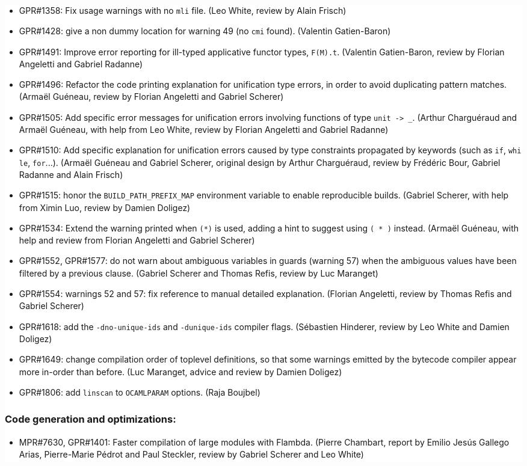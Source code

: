 - GPR#1358: Fix usage warnings with no `mli` file.
  (Leo White, review by Alain Frisch)

- GPR#1428: give a non dummy location for warning 49 (no `cmi` found).
  (Valentin Gatien-Baron)

- GPR#1491: Improve error reporting for ill-typed applicative functor
  types, `F(M).t`.
  (Valentin Gatien-Baron, review by Florian Angeletti and Gabriel Radanne)

- GPR#1496: Refactor the code printing explanation for unification type errors,
  in order to avoid duplicating pattern matches.
  (Armaël Guéneau, review by Florian Angeletti and Gabriel Scherer)

- GPR#1505: Add specific error messages for unification errors involving
  functions of type `unit -> _`.
  (Arthur Charguéraud and Armaël Guéneau, with help from Leo White, review by
  Florian Angeletti and Gabriel Radanne)

- GPR#1510: Add specific explanation for unification errors caused by type
  constraints propagated by keywords (such as `if`, `while`, `for`...).
  (Armaël Guéneau and Gabriel Scherer, original design by Arthur Charguéraud,
  review by Frédéric Bour, Gabriel Radanne and Alain Frisch)

- GPR#1515: honor the `BUILD_PATH_PREFIX_MAP` environment variable
  to enable reproducible builds.
  (Gabriel Scherer, with help from Ximin Luo, review by Damien Doligez)

- GPR#1534: Extend the warning printed when `(*)` is used, adding a hint to
  suggest using `( * )` instead.
  (Armaël Guéneau, with help and review from Florian Angeletti and Gabriel
  Scherer)

- GPR#1552, GPR#1577: do not warn about ambiguous variables in guards
  (warning 57) when the ambiguous values have been filtered by
  a previous clause.
  (Gabriel Scherer and Thomas Refis, review by Luc Maranget)

- GPR#1554: warnings 52 and 57: fix reference to manual detailed explanation.
  (Florian Angeletti, review by Thomas Refis and Gabriel Scherer)

- GPR#1618: add the `-dno-unique-ids` and `-dunique-ids` compiler flags.
  (Sébastien Hinderer, review by Leo White and Damien Doligez)

- GPR#1649: change compilation order of toplevel definitions, so that some
  warnings emitted by the bytecode compiler appear more in-order than before.
  (Luc Maranget, advice and review by Damien Doligez)

- GPR#1806: add `linscan` to `OCAMLPARAM` options.
  (Raja Boujbel)

### Code generation and optimizations:

- MPR#7630, GPR#1401: Faster compilation of large modules with Flambda.
  (Pierre Chambart, report by Emilio Jesús Gallego Arias,
  Pierre-Marie Pédrot and Paul Steckler, review by Gabriel Scherer
  and Leo White)
